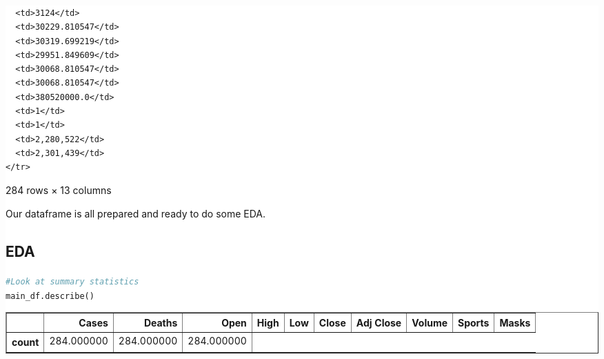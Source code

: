       <td>3124</td>
      <td>30229.810547</td>
      <td>30319.699219</td>
      <td>29951.849609</td>
      <td>30068.810547</td>
      <td>30068.810547</td>
      <td>380520000.0</td>
      <td>1</td>
      <td>1</td>
      <td>2,280,522</td>
      <td>2,301,439</td>
    </tr>
  </tbody>
</table>
<p>284 rows × 13 columns</p>
</div>



Our dataframe is all prepared and ready to do some EDA.

## EDA


```python
#Look at summary statistics
main_df.describe()
```




<div>
<style scoped>
    .dataframe tbody tr th:only-of-type {
        vertical-align: middle;
    }

    .dataframe tbody tr th {
        vertical-align: top;
    }

    .dataframe thead th {
        text-align: right;
    }
</style>
<table border="1" class="dataframe">
  <thead>
    <tr style="text-align: right;">
      <th></th>
      <th>Cases</th>
      <th>Deaths</th>
      <th>Open</th>
      <th>High</th>
      <th>Low</th>
      <th>Close</th>
      <th>Adj Close</th>
      <th>Volume</th>
      <th>Sports</th>
      <th>Masks</th>
    </tr>
  </thead>
  <tbody>
    <tr>
      <th>count</th>
      <td>284.000000</td>
      <td>284.000000</td>
      <td>284.000000</td>